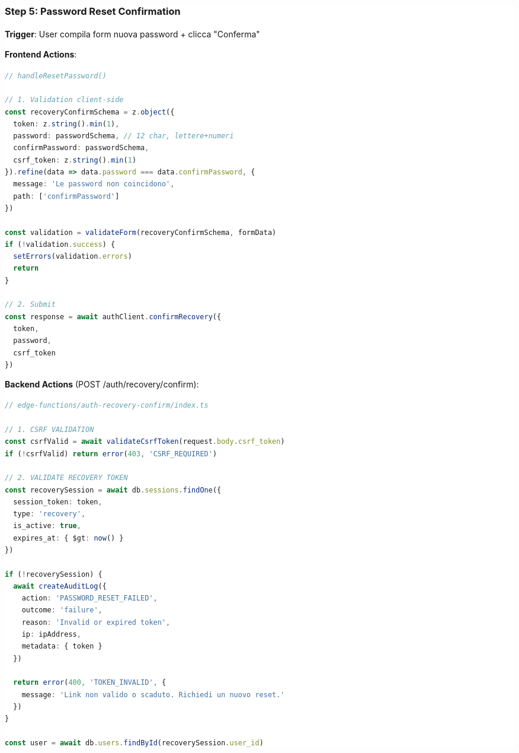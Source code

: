 
### **Step 5: Password Reset Confirmation**

**Trigger**: User compila form nuova password + clicca "Conferma"

**Frontend Actions**:
```typescript
// handleResetPassword()

// 1. Validation client-side
const recoveryConfirmSchema = z.object({
  token: z.string().min(1),
  password: passwordSchema, // 12 char, lettere+numeri
  confirmPassword: passwordSchema,
  csrf_token: z.string().min(1)
}).refine(data => data.password === data.confirmPassword, {
  message: 'Le password non coincidono',
  path: ['confirmPassword']
})

const validation = validateForm(recoveryConfirmSchema, formData)
if (!validation.success) {
  setErrors(validation.errors)
  return
}

// 2. Submit
const response = await authClient.confirmRecovery({
  token,
  password,
  csrf_token
})
```

**Backend Actions** (POST /auth/recovery/confirm):
```typescript
// edge-functions/auth-recovery-confirm/index.ts

// 1. CSRF VALIDATION
const csrfValid = await validateCsrfToken(request.body.csrf_token)
if (!csrfValid) return error(403, 'CSRF_REQUIRED')

// 2. VALIDATE RECOVERY TOKEN
const recoverySession = await db.sessions.findOne({
  session_token: token,
  type: 'recovery',
  is_active: true,
  expires_at: { $gt: now() }
})

if (!recoverySession) {
  await createAuditLog({
    action: 'PASSWORD_RESET_FAILED',
    outcome: 'failure',
    reason: 'Invalid or expired token',
    ip: ipAddress,
    metadata: { token }
  })

  return error(400, 'TOKEN_INVALID', {
    message: 'Link non valido o scaduto. Richiedi un nuovo reset.'
  })
}

const user = await db.users.findById(recoverySession.user_id)
```